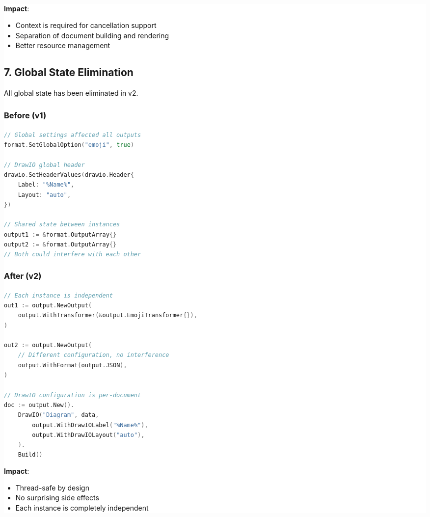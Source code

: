**Impact**:
- Context is required for cancellation support
- Separation of document building and rendering
- Better resource management

## 7. Global State Elimination

All global state has been eliminated in v2.

### Before (v1)
```go
// Global settings affected all outputs
format.SetGlobalOption("emoji", true)

// DrawIO global header
drawio.SetHeaderValues(drawio.Header{
    Label: "%Name%",
    Layout: "auto",
})

// Shared state between instances
output1 := &format.OutputArray{}
output2 := &format.OutputArray{}
// Both could interfere with each other
```

### After (v2)
```go
// Each instance is independent
out1 := output.NewOutput(
    output.WithTransformer(&output.EmojiTransformer{}),
)

out2 := output.NewOutput(
    // Different configuration, no interference
    output.WithFormat(output.JSON),
)

// DrawIO configuration is per-document
doc := output.New().
    DrawIO("Diagram", data,
        output.WithDrawIOLabel("%Name%"),
        output.WithDrawIOLayout("auto"),
    ).
    Build()
```

**Impact**:
- Thread-safe by design
- No surprising side effects
- Each instance is completely independent

